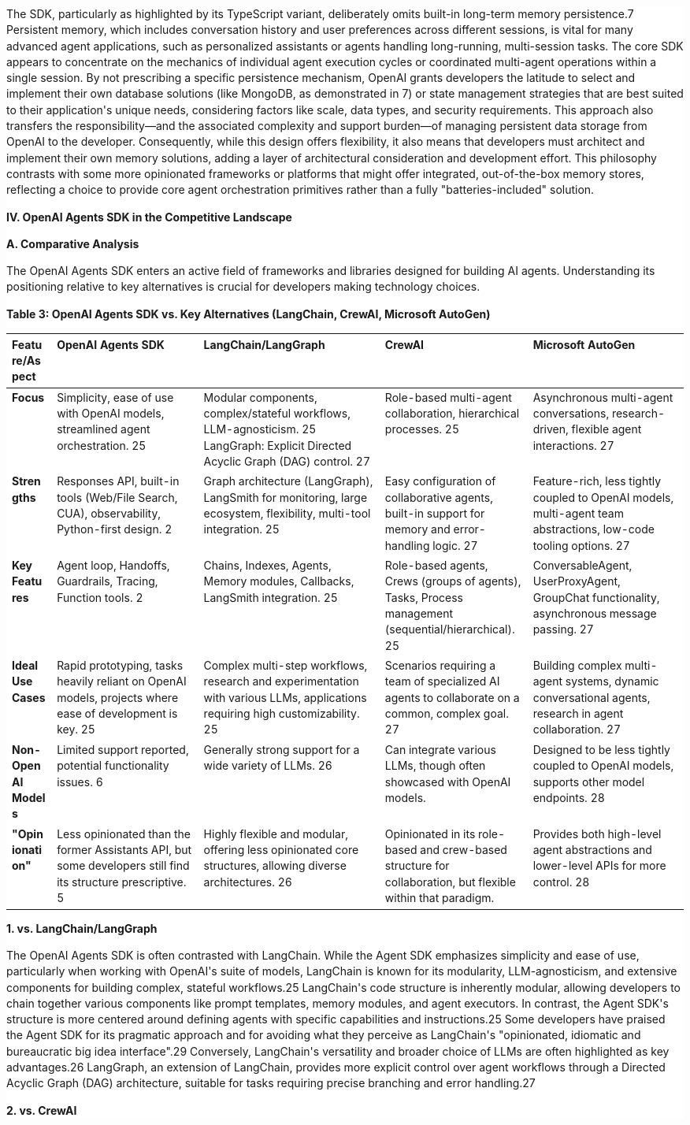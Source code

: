 The SDK, particularly as highlighted by its TypeScript variant, deliberately omits built-in long-term memory persistence.7 Persistent memory, which includes conversation history and user preferences across different sessions, is vital for many advanced agent applications, such as personalized assistants or agents handling long-running, multi-session tasks. The core SDK appears to concentrate on the mechanics of individual agent execution cycles or coordinated multi-agent operations within a single session. By not prescribing a specific persistence mechanism, OpenAI grants developers the latitude to select and implement their own database solutions (like MongoDB, as demonstrated in 7) or state management strategies that are best suited to their application's unique needs, considering factors like scale, data types, and security requirements. This approach also transfers the responsibility—and the associated complexity and support burden—of managing persistent data storage from OpenAI to the developer. Consequently, while this design offers flexibility, it also means that developers must architect and implement their own memory solutions, adding a layer of architectural consideration and development effort. This philosophy contrasts with some more opinionated frameworks or platforms that might offer integrated, out-of-the-box memory stores, reflecting a choice to provide core agent orchestration primitives rather than a fully "batteries-included" solution.

**IV. OpenAI Agents SDK in the Competitive Landscape**

**A. Comparative Analysis**

The OpenAI Agents SDK enters an active field of frameworks and libraries designed for building AI agents. Understanding its positioning relative to key alternatives is crucial for developers making technology choices.

**Table 3: OpenAI Agents SDK vs. Key Alternatives (LangChain, CrewAI, Microsoft AutoGen)**

| Feature/Aspect | OpenAI Agents SDK | LangChain/LangGraph | CrewAI | Microsoft AutoGen |
| :---- | :---- | :---- | :---- | :---- |
| **Focus** | Simplicity, ease of use with OpenAI models, streamlined agent orchestration. 25 | Modular components, complex/stateful workflows, LLM-agnosticism. 25 LangGraph: Explicit Directed Acyclic Graph (DAG) control. 27 | Role-based multi-agent collaboration, hierarchical processes. 25 | Asynchronous multi-agent conversations, research-driven, flexible agent interactions. 27 |
| **Strengths** | Responses API, built-in tools (Web/File Search, CUA), observability, Python-first design. 2 | Graph architecture (LangGraph), LangSmith for monitoring, large ecosystem, flexibility, multi-tool integration. 25 | Easy configuration of collaborative agents, built-in support for memory and error-handling logic. 27 | Feature-rich, less tightly coupled to OpenAI models, multi-agent team abstractions, low-code tooling options. 27 |
| **Key Features** | Agent loop, Handoffs, Guardrails, Tracing, Function tools. 2 | Chains, Indexes, Agents, Memory modules, Callbacks, LangSmith integration. 25 | Role-based agents, Crews (groups of agents), Tasks, Process management (sequential/hierarchical). 25 | ConversableAgent, UserProxyAgent, GroupChat functionality, asynchronous message passing. 27 |
| **Ideal Use Cases** | Rapid prototyping, tasks heavily reliant on OpenAI models, projects where ease of development is key. 25 | Complex multi-step workflows, research and experimentation with various LLMs, applications requiring high customizability. 25 | Scenarios requiring a team of specialized AI agents to collaborate on a common, complex goal. 27 | Building complex multi-agent systems, dynamic conversational agents, research in agent collaboration. 27 |
| **Non-OpenAI Models** | Limited support reported, potential functionality issues. 6 | Generally strong support for a wide variety of LLMs. 26 | Can integrate various LLMs, though often showcased with OpenAI models. | Designed to be less tightly coupled to OpenAI models, supports other model endpoints. 28 |
| **"Opinionation"** | Less opinionated than the former Assistants API, but some developers still find its structure prescriptive. 5 | Highly flexible and modular, offering less opinionated core structures, allowing diverse architectures. 26 | Opinionated in its role-based and crew-based structure for collaboration, but flexible within that paradigm. | Provides both high-level agent abstractions and lower-level APIs for more control. 28 |

**1\. vs. LangChain/LangGraph**

The OpenAI Agents SDK is often contrasted with LangChain. While the Agent SDK emphasizes simplicity and ease of use, particularly when working with OpenAI's suite of models, LangChain is known for its modularity, LLM-agnosticism, and extensive components for building complex, stateful workflows.25 LangChain's code structure is inherently modular, allowing developers to chain together various components like prompt templates, memory modules, and agent executors. In contrast, the Agent SDK's structure is more centered around defining agents with specific capabilities and instructions.25 Some developers have praised the Agent SDK for its pragmatic approach and for avoiding what they perceive as LangChain's "opinionated, idiomatic and bureaucratic big idea interface".29 Conversely, LangChain's versatility and broader choice of LLMs are often highlighted as key advantages.26 LangGraph, an extension of LangChain, provides more explicit control over agent workflows through a Directed Acyclic Graph (DAG) architecture, suitable for tasks requiring precise branching and error handling.27

**2\. vs. CrewAI**

